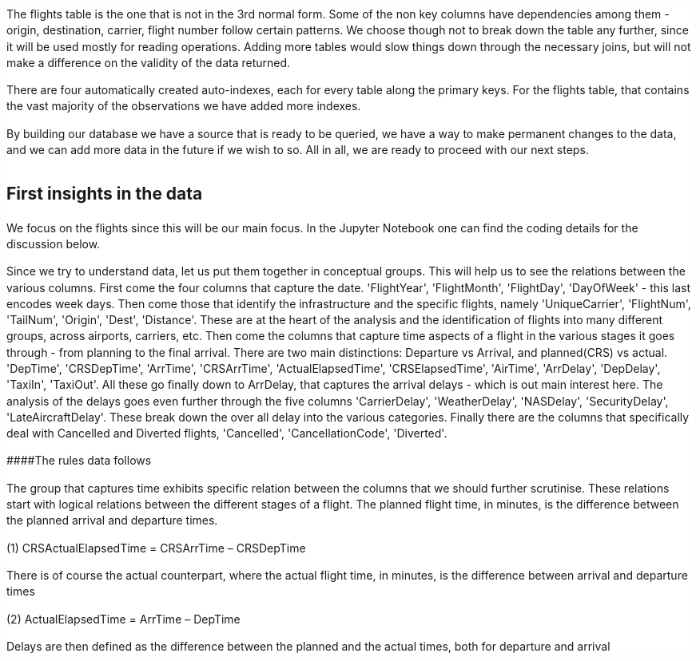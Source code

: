 
The flights table is the one that is not in the 3rd normal form. Some of the non key columns have dependencies among them - origin, destination, carrier, flight number follow certain patterns. We choose though not to break down the table any further, since it will be used mostly for reading operations. Adding more tables would slow things down through the necessary joins, but will not make a difference on the validity of the data returned.


There are four automatically created auto-indexes, each for every table along the primary keys. For the flights table, that contains the vast majority of the observations we have added more indexes.


By building our database we have a source that is ready to be queried, we have a way to make permanent changes to the data, and we can add more data in the future if we wish to so. All in all, we are ready to proceed with our next steps.


## First insights in the data

We focus on the flights since this will be our main focus. In the Jupyter Notebook one can find the coding details for the discussion below.

Since we try to understand data, let us put them together in conceptual groups. This will help us to see the relations between the various columns.
First come the four columns that capture the date. 'FlightYear', 'FlightMonth', 'FlightDay', 'DayOfWeek' - this last encodes week days. 
Then come those that identify the infrastructure and the specific flights, namely 'UniqueCarrier', 'FlightNum', 'TailNum', 'Origin', 'Dest', 'Distance'. These are at the heart of the analysis and the identification of flights into many different groups, across airports, carriers, etc.
Then come the columns that capture time aspects of a flight in the various stages it goes through - from planning to the final arrival. There are two main distinctions: Departure vs Arrival, and planned(CRS) vs actual.   'DepTime', 'CRSDepTime', 'ArrTime', 'CRSArrTime', 'ActualElapsedTime', 'CRSElapsedTime', 'AirTime', 'ArrDelay', 'DepDelay',  'TaxiIn', 'TaxiOut'. All these go finally down to ArrDelay, that captures the arrival delays - which is out main interest here.
 The analysis of the delays  goes even further through the five columns 'CarrierDelay', 'WeatherDelay', 'NASDelay', 'SecurityDelay', 'LateAircraftDelay'. These break down the over all delay into the various categories.
Finally there are the columns that specifically deal with Cancelled and Diverted flights,  'Cancelled', 'CancellationCode', 'Diverted'.


####The rules data follows

The group that captures time exhibits specific relation between the columns that we should further scrutinise. These relations start with logical relations between the different stages of a flight.
The planned flight time, in minutes, is the difference between  the planned arrival and departure times.

(1) CRSActualElapsedTime = CRSArrTime – CRSDepTime

There is of course the actual counterpart, where the actual flight time, in minutes, is the difference between arrival and departure times

(2) ActualElapsedTime = ArrTime – DepTime

Delays are then defined as the difference between the planned and the actual 
times, both for departure and arrival
